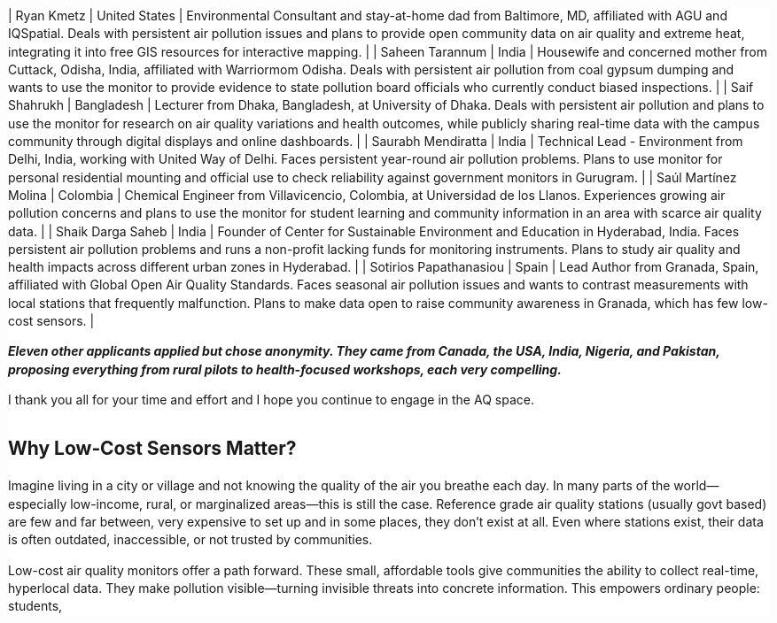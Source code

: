 | Ryan Kmetz                         | United States | Environmental Consultant and stay-at-home dad from Baltimore, MD, affiliated with AGU and IQSpatial. Deals with persistent air pollution issues and plans to provide open community data on air quality and extreme heat, integrating it into free GIS resources for interactive mapping.                                                                                                                                                                                                                                                                                                                                                                          |
| Saheen Tarannum                    | India         | Housewife and concerned mother from Cuttack, Odisha, India, affiliated with Warriormom Odisha. Deals with persistent air pollution from coal gypsum dumping and wants to use the monitor to provide evidence to state pollution board officials who currently conduct biased inspections.                                                                                                                                                                                                                                                                                                                                                                          |
| Saif Shahrukh                      | Bangladesh    | Lecturer from Dhaka, Bangladesh, at University of Dhaka. Deals with persistent air pollution and plans to use the monitor for research on air quality variations and health outcomes, while publicly sharing real-time data with the campus community through digital displays and online dashboards.                                                                                                                                                                                                                                                                                                                                                              |
| Saurabh Mendiratta                 | India         | Technical Lead - Environment from Delhi, India, working with United Way of Delhi. Faces persistent year-round air pollution problems. Plans to use monitor for personal residential mounting and official use to check reliability against government monitors in Gurugram.                                                                                                                                                                                                                                                                                                                                                                                        |
| Saúl Martínez Molina               | Colombia      | Chemical Engineer from Villavicencio, Colombia, at Universidad de los Llanos. Experiences growing air pollution concerns and plans to use the monitor for student learning and community information in an area with scarce air quality data.                                                                                                                                                                                                                                                                                                                                                                                                                      |
| Shaik Darga Saheb                  | India         | Founder of Center for Sustainable Environment and Education in Hyderabad, India. Faces persistent air pollution problems and runs a non-profit lacking funds for monitoring instruments. Plans to study air quality and health impacts across different urban zones in Hyderabad.                                                                                                                                                                                                                                                                                                                                                                                  |
| Sotirios Papathanasiou             | Spain         | Lead Author from Granada, Spain, affiliated with Global Open Air Quality Standards. Faces seasonal air pollution issues and wants to contrast measurements with local stations that frequently malfunction. Plans to make data open to raise community awareness in Granada, which has few low-cost sensors.                                                                                                                                                                                                                                                                                                                                                       |

***Eleven other applicants applied but chose anonymity. They came from
Canada, the USA, India, Nigeria, and Pakistan, proposing everything from
rural pilots to health-focused workshops, each very compelling.***

I thank you all for your time and effort and I hope you continue to
engage in the AQ space.

## Why Low‑Cost Sensors Matter?

Imagine living in a city or village and not knowing the quality of the
air you breathe each day. In many parts of the world—especially
low-income, rural, or marginalized areas—this is still the case.
Reference grade air quality stations (usually govt based) are few and
far between, very expensive to set up and in some places, they don’t
exist at all. Even where stations exist, their data is often outdated,
inaccessible, or not trusted by communities.

Low-cost air quality monitors offer a path forward. These small,
affordable tools give communities the ability to collect real-time,
hyperlocal data. They make pollution visible—turning invisible threats
into concrete information. This empowers ordinary people: students,
